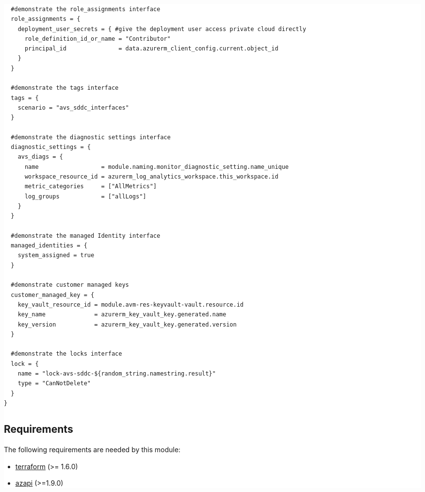 ```hcl
  #demonstrate the role_assignments interface
  role_assignments = {
    deployment_user_secrets = { #give the deployment user access private cloud directly
      role_definition_id_or_name = "Contributor"
      principal_id               = data.azurerm_client_config.current.object_id
    }
  }

  #demonstrate the tags interface
  tags = {
    scenario = "avs_sddc_interfaces"
  }

  #demonstrate the diagnostic settings interface
  diagnostic_settings = {
    avs_diags = {
      name                  = module.naming.monitor_diagnostic_setting.name_unique
      workspace_resource_id = azurerm_log_analytics_workspace.this_workspace.id
      metric_categories     = ["AllMetrics"]
      log_groups            = ["allLogs"]
    }
  }

  #demonstrate the managed Identity interface
  managed_identities = {
    system_assigned = true
  }

  #demonstrate customer managed keys
  customer_managed_key = {
    key_vault_resource_id = module.avm-res-keyvault-vault.resource.id
    key_name              = azurerm_key_vault_key.generated.name
    key_version           = azurerm_key_vault_key.generated.version
  }

  #demonstrate the locks interface
  lock = {
    name = "lock-avs-sddc-${random_string.namestring.result}"
    type = "CanNotDelete"
  }
}
```


## Requirements

The following requirements are needed by this module:

- <a name="requirement_terraform"></a> [terraform](#requirement\_terraform) (>= 1.6.0)

- <a name="requirement_azapi"></a> [azapi](#requirement\_azapi) (>=1.9.0)
